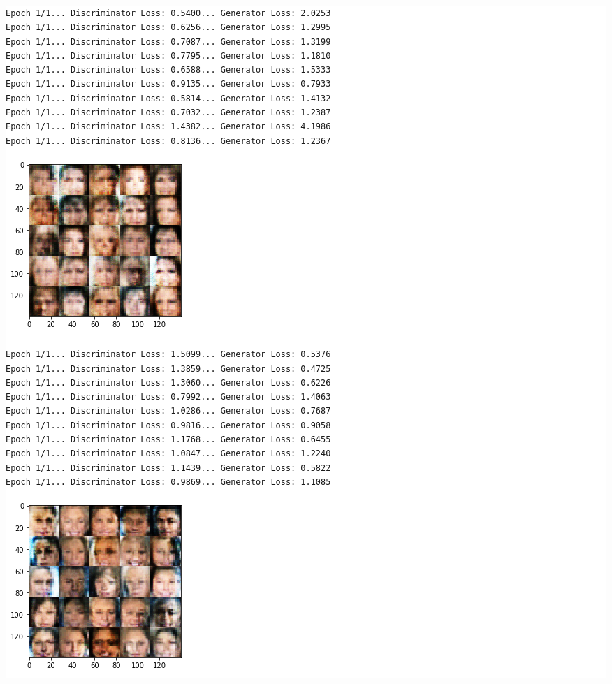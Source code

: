 
    Epoch 1/1... Discriminator Loss: 0.5400... Generator Loss: 2.0253
    Epoch 1/1... Discriminator Loss: 0.6256... Generator Loss: 1.2995
    Epoch 1/1... Discriminator Loss: 0.7087... Generator Loss: 1.3199
    Epoch 1/1... Discriminator Loss: 0.7795... Generator Loss: 1.1810
    Epoch 1/1... Discriminator Loss: 0.6588... Generator Loss: 1.5333
    Epoch 1/1... Discriminator Loss: 0.9135... Generator Loss: 0.7933
    Epoch 1/1... Discriminator Loss: 0.5814... Generator Loss: 1.4132
    Epoch 1/1... Discriminator Loss: 0.7032... Generator Loss: 1.2387
    Epoch 1/1... Discriminator Loss: 1.4382... Generator Loss: 4.1986
    Epoch 1/1... Discriminator Loss: 0.8136... Generator Loss: 1.2367



![png](images/output_27_3.png)


    Epoch 1/1... Discriminator Loss: 1.5099... Generator Loss: 0.5376
    Epoch 1/1... Discriminator Loss: 1.3859... Generator Loss: 0.4725
    Epoch 1/1... Discriminator Loss: 1.3060... Generator Loss: 0.6226
    Epoch 1/1... Discriminator Loss: 0.7992... Generator Loss: 1.4063
    Epoch 1/1... Discriminator Loss: 1.0286... Generator Loss: 0.7687
    Epoch 1/1... Discriminator Loss: 0.9816... Generator Loss: 0.9058
    Epoch 1/1... Discriminator Loss: 1.1768... Generator Loss: 0.6455
    Epoch 1/1... Discriminator Loss: 1.0847... Generator Loss: 1.2240
    Epoch 1/1... Discriminator Loss: 1.1439... Generator Loss: 0.5822
    Epoch 1/1... Discriminator Loss: 0.9869... Generator Loss: 1.1085



![png](images/output_27_5.png)
